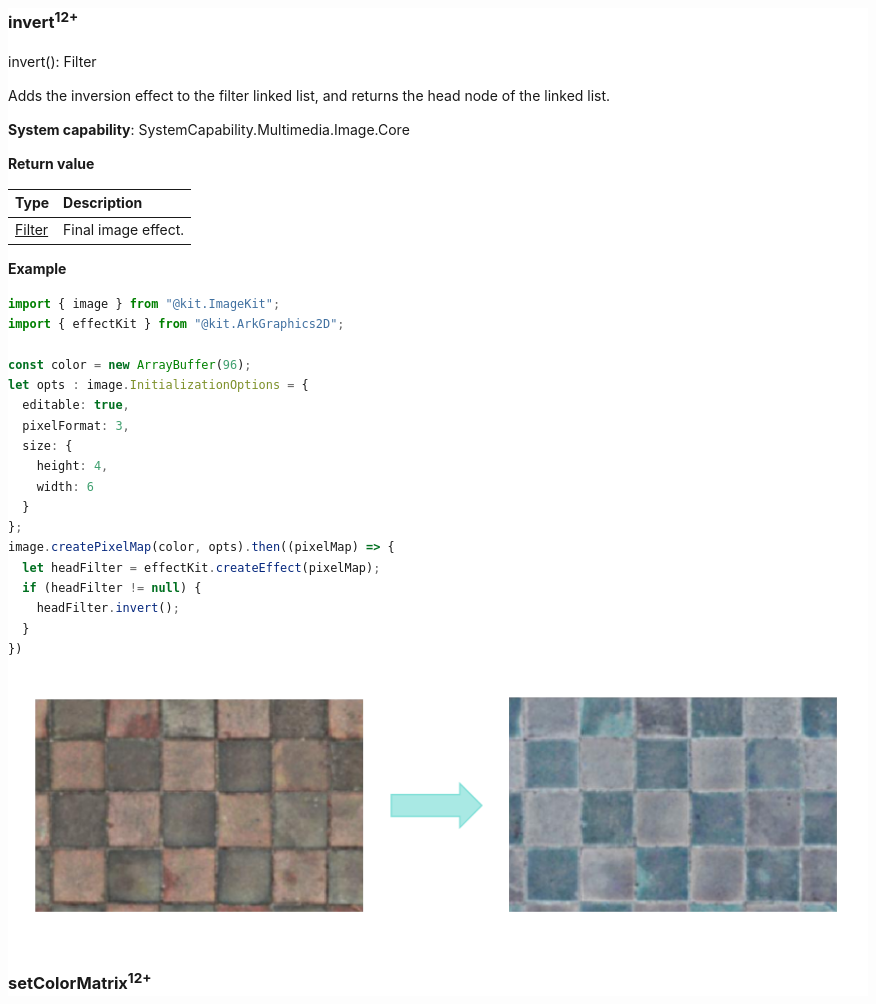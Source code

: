 ### invert<sup>12+</sup>

invert(): Filter

Adds the inversion effect to the filter linked list, and returns the head node of the linked list.

**System capability**: SystemCapability.Multimedia.Image.Core

**Return value**

| Type          | Description                                           |
| :------------- | :---------------------------------------------- |
| [Filter](#filter) | Final image effect. |

**Example**

```ts
import { image } from "@kit.ImageKit";
import { effectKit } from "@kit.ArkGraphics2D";

const color = new ArrayBuffer(96);
let opts : image.InitializationOptions = {
  editable: true,
  pixelFormat: 3,
  size: {
    height: 4,
    width: 6
  }
};
image.createPixelMap(color, opts).then((pixelMap) => {
  let headFilter = effectKit.createEffect(pixelMap);
  if (headFilter != null) {
    headFilter.invert();
  }
})
```
![image_Add_Invert.png](figures/image_Add_Invert.png)

### setColorMatrix<sup>12+</sup>
